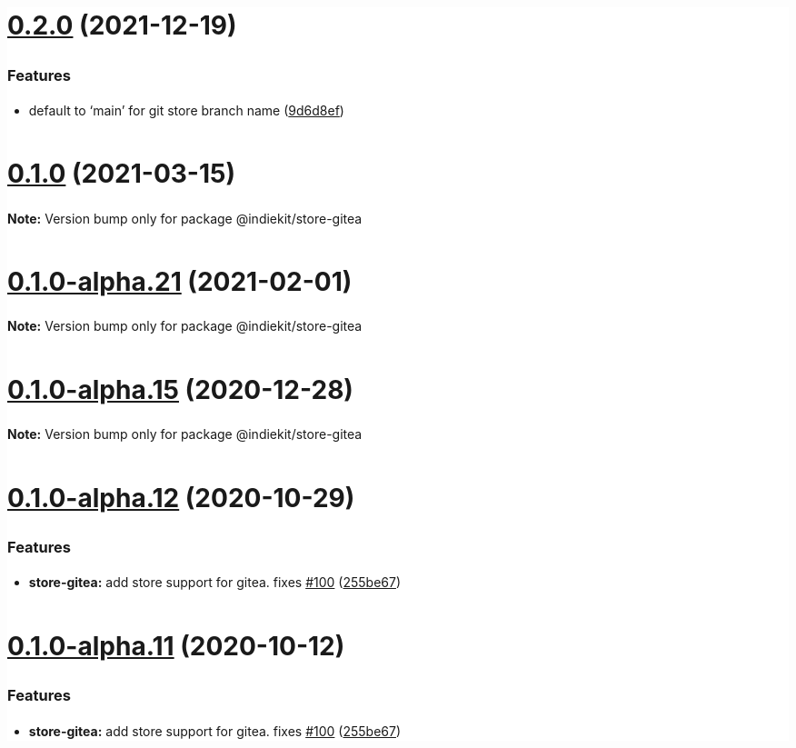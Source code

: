 # [0.2.0](https://github.com/getindiekit/indiekit/compare/v0.1.4...v0.2.0) (2021-12-19)

### Features

- default to ‘main’ for git store branch name ([9d6d8ef](https://github.com/getindiekit/indiekit/commit/9d6d8efd9366e19685da6e8526e36f6af3fe6678))

# [0.1.0](https://github.com/getindiekit/indiekit/compare/v0.1.0-alpha.23...v0.1.0) (2021-03-15)

**Note:** Version bump only for package @indiekit/store-gitea

# [0.1.0-alpha.21](https://github.com/getindiekit/indiekit/compare/v0.1.0-alpha.20...v0.1.0-alpha.21) (2021-02-01)

**Note:** Version bump only for package @indiekit/store-gitea

# [0.1.0-alpha.15](https://github.com/getindiekit/indiekit/compare/v0.1.0-alpha.14...v0.1.0-alpha.15) (2020-12-28)

**Note:** Version bump only for package @indiekit/store-gitea

# [0.1.0-alpha.12](https://github.com/getindiekit/indiekit/compare/v0.1.0-alpha.10...v0.1.0-alpha.12) (2020-10-29)

### Features

- **store-gitea:** add store support for gitea. fixes [#100](https://github.com/getindiekit/indiekit/issues/100) ([255be67](https://github.com/getindiekit/indiekit/commit/255be670585f1fe8cf45e243580334736afd03cb))

# [0.1.0-alpha.11](https://github.com/getindiekit/indiekit/compare/v0.1.0-alpha.10...v0.1.0-alpha.11) (2020-10-12)

### Features

- **store-gitea:** add store support for gitea. fixes [#100](https://github.com/getindiekit/indiekit/issues/100) ([255be67](https://github.com/getindiekit/indiekit/commit/255be670585f1fe8cf45e243580334736afd03cb))
